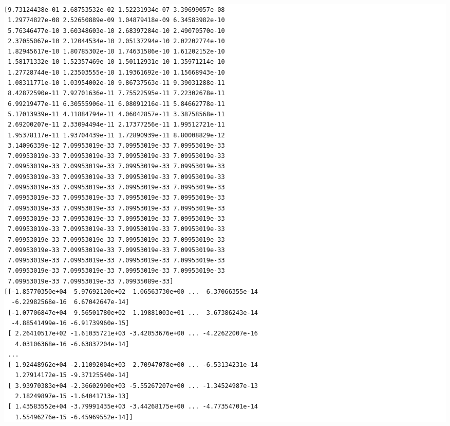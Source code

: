     [9.73124438e-01 2.68753532e-02 1.52231934e-07 3.39699057e-08
     1.29774827e-08 2.52650889e-09 1.04879418e-09 6.34583982e-10
     5.76346477e-10 3.60348603e-10 2.68397284e-10 2.49070570e-10
     2.37055067e-10 2.12044534e-10 2.05137294e-10 2.02202774e-10
     1.82945617e-10 1.80785302e-10 1.74631586e-10 1.61202152e-10
     1.58171332e-10 1.52357469e-10 1.50112931e-10 1.35971214e-10
     1.27728744e-10 1.23503555e-10 1.19361692e-10 1.15668943e-10
     1.08311771e-10 1.03954002e-10 9.86737563e-11 9.39031288e-11
     8.42872590e-11 7.92701636e-11 7.75522595e-11 7.22302678e-11
     6.99219477e-11 6.30555906e-11 6.08091216e-11 5.84662778e-11
     5.17013939e-11 4.11884794e-11 4.06042857e-11 3.38758568e-11
     2.69200207e-11 2.33094494e-11 2.17377256e-11 1.99512721e-11
     1.95378117e-11 1.93704439e-11 1.72890939e-11 8.80008829e-12
     3.14096339e-12 7.09953019e-33 7.09953019e-33 7.09953019e-33
     7.09953019e-33 7.09953019e-33 7.09953019e-33 7.09953019e-33
     7.09953019e-33 7.09953019e-33 7.09953019e-33 7.09953019e-33
     7.09953019e-33 7.09953019e-33 7.09953019e-33 7.09953019e-33
     7.09953019e-33 7.09953019e-33 7.09953019e-33 7.09953019e-33
     7.09953019e-33 7.09953019e-33 7.09953019e-33 7.09953019e-33
     7.09953019e-33 7.09953019e-33 7.09953019e-33 7.09953019e-33
     7.09953019e-33 7.09953019e-33 7.09953019e-33 7.09953019e-33
     7.09953019e-33 7.09953019e-33 7.09953019e-33 7.09953019e-33
     7.09953019e-33 7.09953019e-33 7.09953019e-33 7.09953019e-33
     7.09953019e-33 7.09953019e-33 7.09953019e-33 7.09953019e-33
     7.09953019e-33 7.09953019e-33 7.09953019e-33 7.09953019e-33
     7.09953019e-33 7.09953019e-33 7.09953019e-33 7.09953019e-33
     7.09953019e-33 7.09953019e-33 7.09935089e-33]
    [[-1.85770350e+04  5.97692120e+02  1.06563730e+00 ...  6.37066355e-14
      -6.22982568e-16  6.67042647e-14]
     [-1.07706847e+04  9.56501780e+02  1.19881003e+01 ...  3.67386243e-14
      -4.88541499e-16 -6.91739960e-15]
     [ 2.26410517e+02 -1.61035721e+03 -3.42053676e+00 ... -4.22622007e-16
       4.03106368e-16 -6.63837204e-14]
     ...
     [ 1.92448962e+04 -2.11092004e+03  2.70947078e+00 ... -6.53134231e-14
       1.27914172e-15 -9.37125540e-14]
     [ 3.93970383e+04 -2.36602990e+03 -5.55267207e+00 ... -1.34524987e-13
       2.18249897e-15 -1.64041713e-13]
     [ 1.43583552e+04 -3.79991435e+03 -3.44268175e+00 ... -4.77354701e-14
       1.55496276e-15 -6.45969552e-14]]

